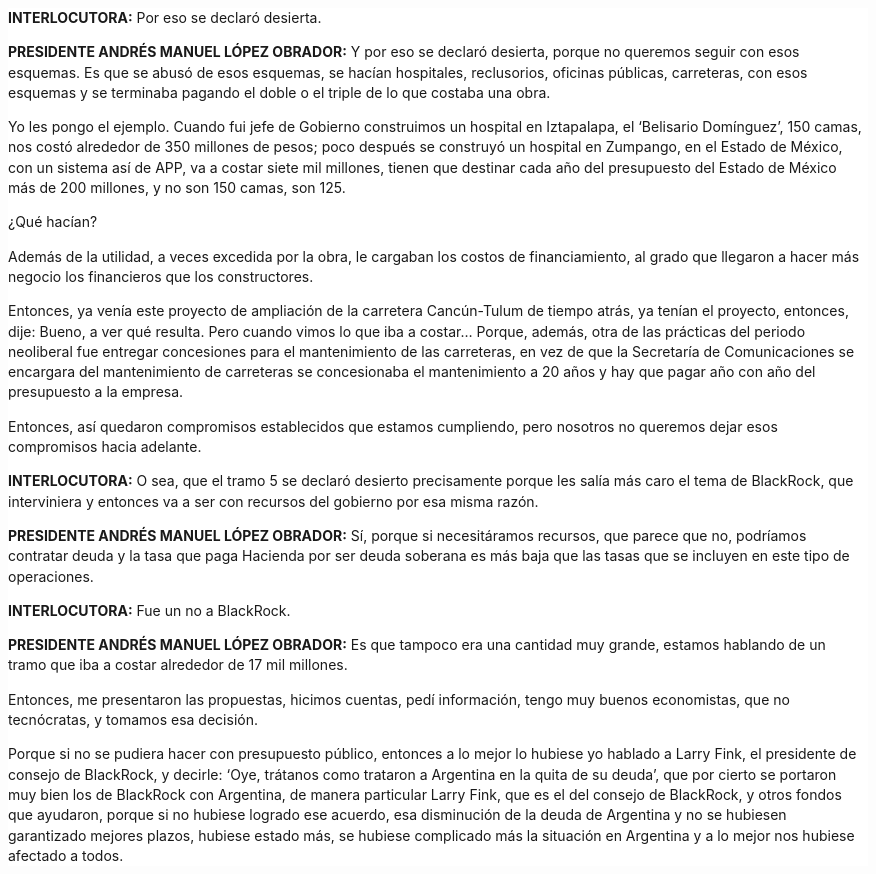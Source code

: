 **INTERLOCUTORA:** Por eso se declaró desierta.

**PRESIDENTE ANDRÉS MANUEL LÓPEZ OBRADOR:** Y por eso se declaró desierta,
porque no queremos seguir con esos esquemas. Es que se abusó de esos esquemas,
se hacían hospitales, reclusorios, oficinas públicas, carreteras, con esos
esquemas y se terminaba pagando el doble o el triple de lo que costaba una
obra.

Yo les pongo el ejemplo. Cuando fui jefe de Gobierno construimos un hospital
en Iztapalapa, el ‘Belisario Domínguez’, 150 camas, nos costó alrededor de 350
millones de pesos; poco después se construyó un hospital en Zumpango, en el
Estado de México, con un sistema así de APP, va a costar siete mil millones,
tienen que destinar cada año del presupuesto del Estado de México más de 200
millones, y no son 150 camas, son 125.

¿Qué hacían?

Además de la utilidad, a veces excedida por la obra, le cargaban los costos de
financiamiento, al grado que llegaron a hacer más negocio los financieros que
los constructores.

Entonces, ya venía este proyecto de ampliación de la carretera Cancún-Tulum de
tiempo atrás, ya tenían el proyecto, entonces, dije: Bueno, a ver qué resulta.
Pero cuando vimos lo que iba a costar… Porque, además, otra de las prácticas
del periodo neoliberal fue entregar concesiones para el mantenimiento de las
carreteras, en vez de que la Secretaría de Comunicaciones se encargara del
mantenimiento de carreteras se concesionaba el mantenimiento a 20 años y hay
que pagar año con año del presupuesto a la empresa.

Entonces, así quedaron compromisos establecidos que estamos cumpliendo, pero
nosotros no queremos dejar esos compromisos hacia adelante.

**INTERLOCUTORA:** O sea, que el tramo 5 se declaró desierto precisamente
porque les salía más caro el tema de BlackRock, que interviniera y entonces va
a ser con recursos del gobierno por esa misma razón.

**PRESIDENTE ANDRÉS MANUEL LÓPEZ OBRADOR:** Sí, porque si necesitáramos
recursos, que parece que no, podríamos contratar deuda y la tasa que paga
Hacienda por ser deuda soberana es más baja que las tasas que se incluyen en
este tipo de operaciones.

**INTERLOCUTORA:** Fue un no a BlackRock.

**PRESIDENTE ANDRÉS MANUEL LÓPEZ OBRADOR:** Es que tampoco era una cantidad
muy grande, estamos hablando de un tramo que iba a costar alrededor de 17 mil
millones.

Entonces, me presentaron las propuestas, hicimos cuentas, pedí información,
tengo muy buenos economistas, que no tecnócratas, y tomamos esa decisión.

Porque si no se pudiera hacer con presupuesto público, entonces a lo mejor lo
hubiese yo hablado a Larry Fink, el presidente de consejo de BlackRock, y
decirle: ‘Oye, trátanos como trataron a Argentina en la quita de su deuda’,
que por cierto se portaron muy bien los de BlackRock con Argentina, de manera
particular Larry Fink, que es el del consejo de BlackRock, y otros fondos que
ayudaron, porque si no hubiese logrado ese acuerdo, esa disminución de la
deuda de Argentina y no se hubiesen garantizado mejores plazos, hubiese estado
más, se hubiese complicado más la situación en Argentina y a lo mejor nos
hubiese afectado a todos.
